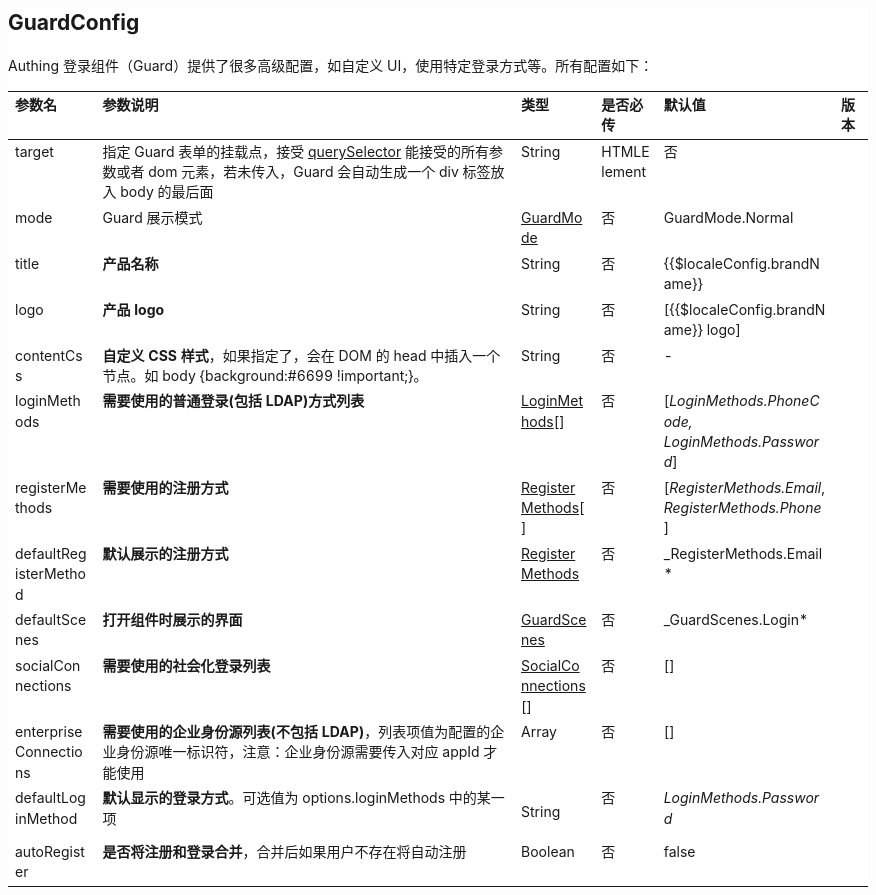## GuardConfig

Authing 登录组件（Guard）提供了很多高级配置，如自定义 UI，使用特定登录方式等。所有配置如下：

| 参数名                | 参数说明                                                                                                                                                                                                             | 类型                                      | 是否必传       | 默认值                                             | 版本                                       |
| :-------------------- | :------------------------------------------------------------------------------------------------------------------------------------------------------------------------------------------------------------------- | :---------------------------------------- | :------------- | :------------------------------------------------- | :----------------------------------------- |
| target                | 指定 Guard 表单的挂载点，接受 [querySelector](https://developer.mozilla.org/en-US/docs/Web/API/Document/querySelector) 能接受的所有参数或者 dom 元素，若未传入，Guard 会自动生成一个 div 标签放入 body 的最后面      | String                                    | HTMLElement    | 否                                                 |                                            |
| mode                  | Guard 展示模式                                                                                                                                                                                                       | [GuardMode](#guardmode)                   | 否             | GuardMode.Normal                                   |                                            |
| title                 | **产品名称**                                                                                                                                                                                                         | String                                    | 否             | {{$localeConfig.brandName}}                        |                                            |
| logo                  | **产品 logo**                                                                                                                                                                                                        | String                                    | 否             | [{{$localeConfig.brandName}} logo]                 |                                            |
| contentCss            | **自定义 CSS 样式**，如果指定了，会在 DOM 的 head 中插入一个 <style type="text/css"></style> 节点。如 body {background:#6699 !important;}。                                                                          | String                                    | 否             | -                                                  |                                            |
| loginMethods          | **需要使用的普通登录(包括 LDAP)方式列表**                                                                                                                                                                            | [LoginMethods](#loginmethods)[]           | 否             | [*LoginMethods.PhoneCode, LoginMethods.Password*]  |                                            |
| registerMethods       | **需要使用的注册方式**                                                                                                                                                                                               | [RegisterMethods](#registermethods)[]     | 否             | [*RegisterMethods.Email*, *RegisterMethods.Phone*] |                                            |
| defaultRegisterMethod | **默认展示的注册方式**                                                                                                                                                                                               | [RegisterMethods](#registermethods)       | 否             | \_RegisterMethods.Email\*                          |                                            |
| defaultScenes         | **打开组件时展示的界面**                                                                                                                                                                                             | [GuardScenes](#guardscenes)               | 否             | \_GuardScenes.Login\*                              |                                            |
| socialConnections     | **需要使用的社会化登录列表**                                                                                                                                                                                         | [SocialConnections](#socialconnections)[] | 否             | []                                                 |                                            |
| enterpriseConnections | **需要使用的企业身份源列表(不包括 LDAP)**，列表项值为配置的企业身份源唯一标识符，注意：企业身份源需要传入对应 appId 才能使用                                                                                         | Array                                     | 否             | []                                                 |                                            |
| defaultLoginMethod    | **默认显示的登录方式**。可选值为 options.loginMethods 中的某一项                                                                                                                                                     | <p>String</p><p></p>                      | 否             | _LoginMethods.Password_                            |                                            |
| autoRegister          | **是否将注册和登录合并**，合并后如果用户不存在将自动注册                                                                                                                                                             | Boolean                                   | 否             | false                                              |                                            |